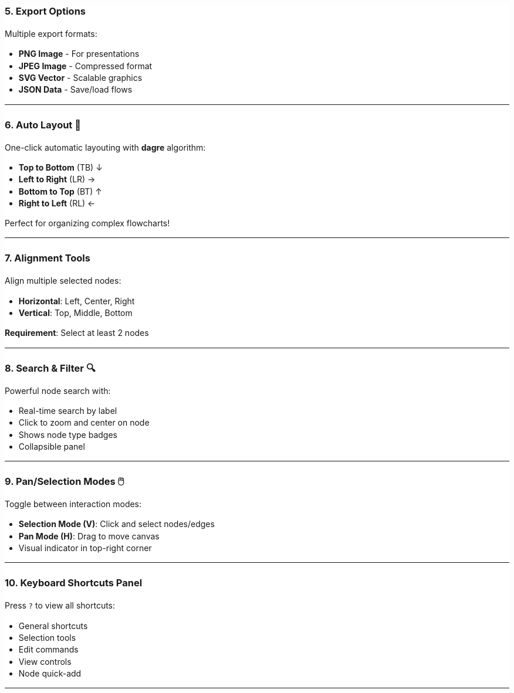 
### 5. **Export Options**
Multiple export formats:
- **PNG Image** - For presentations
- **JPEG Image** - Compressed format
- **SVG Vector** - Scalable graphics
- **JSON Data** - Save/load flows

---

### 6. **Auto Layout** 🎨
One-click automatic layouting with **dagre** algorithm:
- **Top to Bottom** (TB) ↓
- **Left to Right** (LR) →
- **Bottom to Top** (BT) ↑
- **Right to Left** (RL) ←

Perfect for organizing complex flowcharts!

---

### 7. **Alignment Tools**
Align multiple selected nodes:
- **Horizontal**: Left, Center, Right
- **Vertical**: Top, Middle, Bottom

**Requirement**: Select at least 2 nodes

---

### 8. **Search & Filter** 🔍
Powerful node search with:
- Real-time search by label
- Click to zoom and center on node
- Shows node type badges
- Collapsible panel

---

### 9. **Pan/Selection Modes** 🖱️
Toggle between interaction modes:
- **Selection Mode (V)**: Click and select nodes/edges
- **Pan Mode (H)**: Drag to move canvas
- Visual indicator in top-right corner

---

### 10. **Keyboard Shortcuts Panel**
Press `?` to view all shortcuts:
- General shortcuts
- Selection tools
- Edit commands
- View controls
- Node quick-add

---